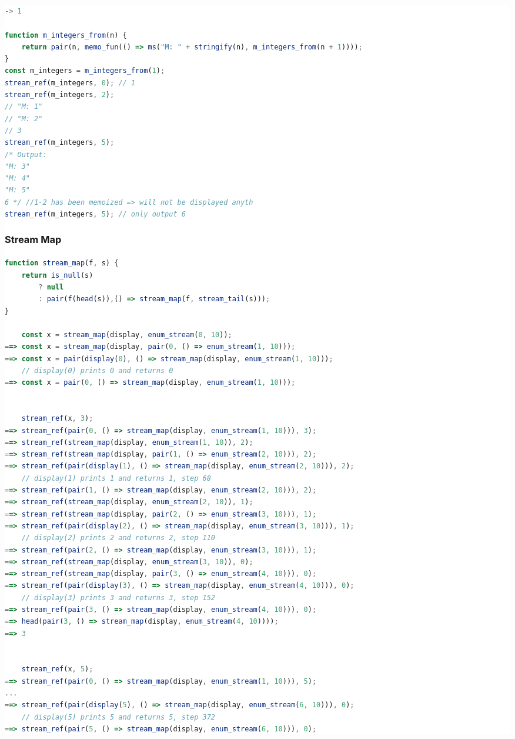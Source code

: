 ```javascript
-> 1

function m_integers_from(n) {
    return pair(n, memo_fun(() => ms("M: " + stringify(n), m_integers_from(n + 1))));
}
const m_integers = m_integers_from(1);
stream_ref(m_integers, 0); // 1
stream_ref(m_integers, 2); 
// "M: 1"
// "M: 2"
// 3
stream_ref(m_integers, 5);
/* Output: 
"M: 3"
"M: 4"
"M: 5"
6 */ //1-2 has been memoized => will not be displayed anyth
stream_ref(m_integers, 5); // only output 6
```

### Stream Map

```javascript
function stream_map(f, s) {
    return is_null(s)
        ? null
    	: pair(f(head(s)),() => stream_map(f, stream_tail(s)));
}

    const x = stream_map(display, enum_stream(0, 10));
==> const x = stream_map(display, pair(0, () => enum_stream(1, 10)));
==> const x = pair(display(0), () => stream_map(display, enum_stream(1, 10)));
    // display(0) prints 0 and returns 0
==> const x = pair(0, () => stream_map(display, enum_stream(1, 10)));


    stream_ref(x, 3);
==> stream_ref(pair(0, () => stream_map(display, enum_stream(1, 10))), 3);
==> stream_ref(stream_map(display, enum_stream(1, 10)), 2);
==> stream_ref(stream_map(display, pair(1, () => enum_stream(2, 10))), 2);
==> stream_ref(pair(display(1), () => stream_map(display, enum_stream(2, 10))), 2);
    // display(1) prints 1 and returns 1, step 68
==> stream_ref(pair(1, () => stream_map(display, enum_stream(2, 10))), 2);
==> stream_ref(stream_map(display, enum_stream(2, 10)), 1);
==> stream_ref(stream_map(display, pair(2, () => enum_stream(3, 10))), 1);
==> stream_ref(pair(display(2), () => stream_map(display, enum_stream(3, 10))), 1);
    // display(2) prints 2 and returns 2, step 110
==> stream_ref(pair(2, () => stream_map(display, enum_stream(3, 10))), 1);
==> stream_ref(stream_map(display, enum_stream(3, 10)), 0);
==> stream_ref(stream_map(display, pair(3, () => enum_stream(4, 10))), 0);
==> stream_ref(pair(display(3), () => stream_map(display, enum_stream(4, 10))), 0);
    // display(3) prints 3 and returns 3, step 152
==> stream_ref(pair(3, () => stream_map(display, enum_stream(4, 10))), 0);
==> head(pair(3, () => stream_map(display, enum_stream(4, 10))));
==> 3


    stream_ref(x, 5);
==> stream_ref(pair(0, () => stream_map(display, enum_stream(1, 10))), 5);
...
==> stream_ref(pair(display(5), () => stream_map(display, enum_stream(6, 10))), 0);
    // display(5) prints 5 and returns 5, step 372
==> stream_ref(pair(5, () => stream_map(display, enum_stream(6, 10))), 0);
```